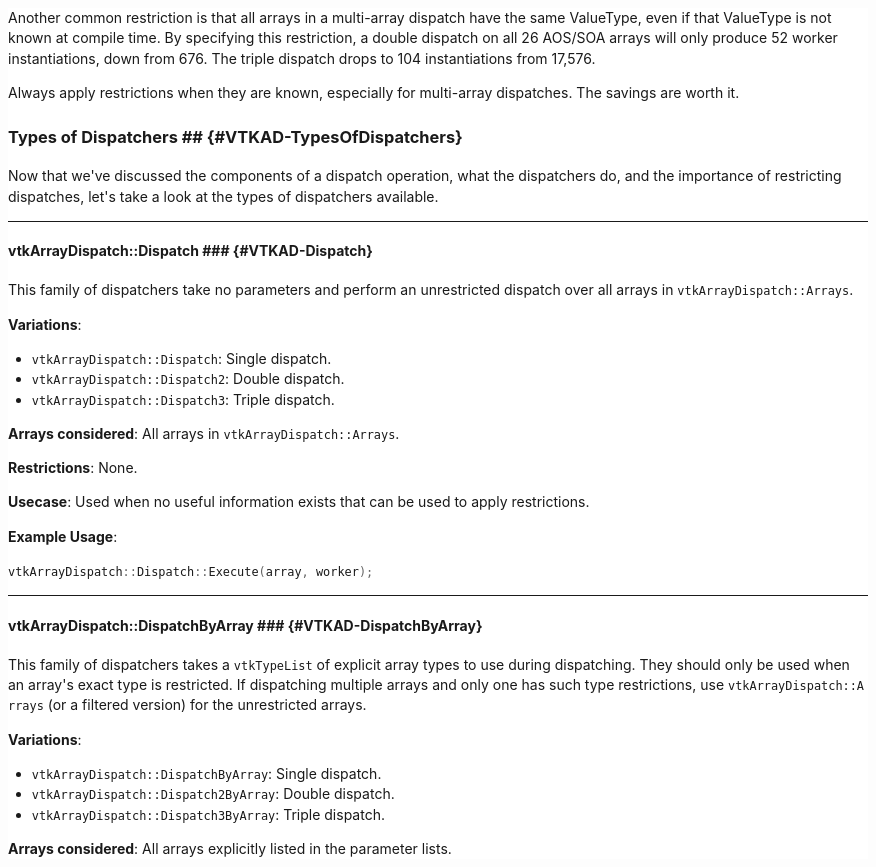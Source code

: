 Another common restriction is that all arrays in a multi-array dispatch have
the same ValueType, even if that ValueType is not known at compile time. By
specifying this restriction, a double dispatch on all 26 AOS/SOA arrays will
only produce 52 worker instantiations, down from 676. The triple dispatch drops
to 104 instantiations from 17,576.

Always apply restrictions when they are known, especially for multi-array
dispatches. The savings are worth it.

### Types of Dispatchers ## {#VTKAD-TypesOfDispatchers}

Now that we've discussed the components of a dispatch operation, what the
dispatchers do, and the importance of restricting dispatches, let's take a look
at the types of dispatchers available.

---

#### vtkArrayDispatch::Dispatch ### {#VTKAD-Dispatch}

This family of dispatchers take no parameters and perform an unrestricted
dispatch over all arrays in `vtkArrayDispatch::Arrays`.

__Variations__:
* `vtkArrayDispatch::Dispatch`: Single dispatch.
* `vtkArrayDispatch::Dispatch2`: Double dispatch.
* `vtkArrayDispatch::Dispatch3`: Triple dispatch.

__Arrays considered__: All arrays in `vtkArrayDispatch::Arrays`.

__Restrictions__: None.

__Usecase__: Used when no useful information exists that can be used to apply
restrictions.

__Example Usage__:

```cpp
vtkArrayDispatch::Dispatch::Execute(array, worker);
```

---

#### vtkArrayDispatch::DispatchByArray ### {#VTKAD-DispatchByArray}

This family of dispatchers takes a `vtkTypeList` of explicit array types to use
during dispatching. They should only be used when an array's exact type is
restricted. If dispatching multiple arrays and only one has such type
restrictions, use `vtkArrayDispatch::Arrays` (or a filtered version) for the
unrestricted arrays.

__Variations__:
* `vtkArrayDispatch::DispatchByArray`: Single dispatch.
* `vtkArrayDispatch::Dispatch2ByArray`: Double dispatch.
* `vtkArrayDispatch::Dispatch3ByArray`: Triple dispatch.

__Arrays considered__: All arrays explicitly listed in the parameter lists.
